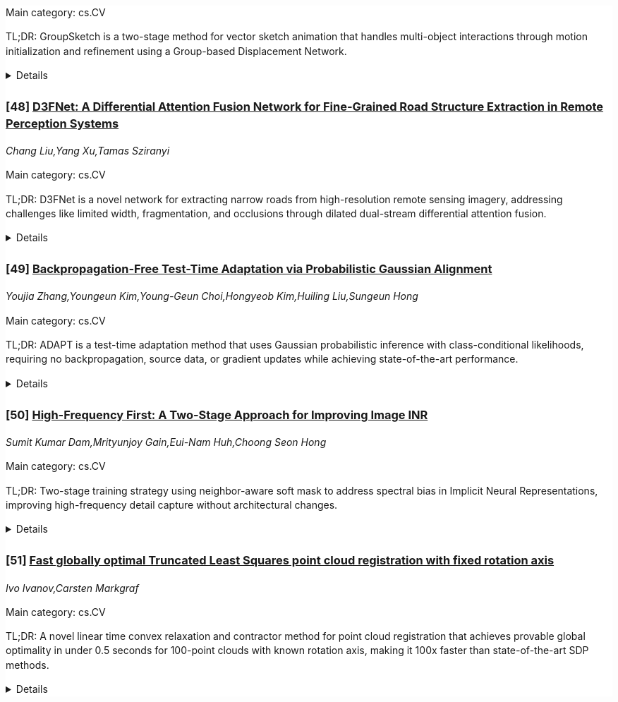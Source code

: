 Main category: cs.CV

TL;DR: GroupSketch is a two-stage method for vector sketch animation that handles multi-object interactions through motion initialization and refinement using a Group-based Displacement Network.


<details><summary>Details</summary></details>


### [48] [D3FNet: A Differential Attention Fusion Network for Fine-Grained Road Structure Extraction in Remote Perception Systems](https://arxiv.org/abs/2508.15537)
*Chang Liu,Yang Xu,Tamas Sziranyi*

Main category: cs.CV

TL;DR: D3FNet is a novel network for extracting narrow roads from high-resolution remote sensing imagery, addressing challenges like limited width, fragmentation, and occlusions through dilated dual-stream differential attention fusion.


<details><summary>Details</summary></details>


### [49] [Backpropagation-Free Test-Time Adaptation via Probabilistic Gaussian Alignment](https://arxiv.org/abs/2508.15568)
*Youjia Zhang,Youngeun Kim,Young-Geun Choi,Hongyeob Kim,Huiling Liu,Sungeun Hong*

Main category: cs.CV

TL;DR: ADAPT is a test-time adaptation method that uses Gaussian probabilistic inference with class-conditional likelihoods, requiring no backpropagation, source data, or gradient updates while achieving state-of-the-art performance.


<details><summary>Details</summary></details>


### [50] [High-Frequency First: A Two-Stage Approach for Improving Image INR](https://arxiv.org/abs/2508.15582)
*Sumit Kumar Dam,Mrityunjoy Gain,Eui-Nam Huh,Choong Seon Hong*

Main category: cs.CV

TL;DR: Two-stage training strategy using neighbor-aware soft mask to address spectral bias in Implicit Neural Representations, improving high-frequency detail capture without architectural changes.


<details><summary>Details</summary></details>


### [51] [Fast globally optimal Truncated Least Squares point cloud registration with fixed rotation axis](https://arxiv.org/abs/2508.15613)
*Ivo Ivanov,Carsten Markgraf*

Main category: cs.CV

TL;DR: A novel linear time convex relaxation and contractor method for point cloud registration that achieves provable global optimality in under 0.5 seconds for 100-point clouds with known rotation axis, making it 100x faster than state-of-the-art SDP methods.


<details><summary>Details</summary></details>


